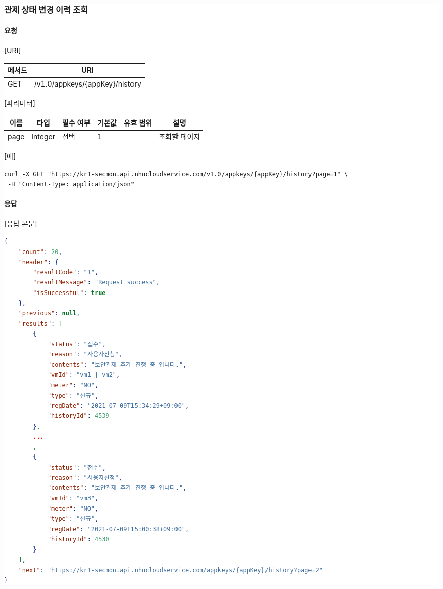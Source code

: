 ### 관제 상태 변경 이력 조회

#### 요청

[URI]

| 메서드 | URI |
| --- | --- |
| GET | /v1.0/appkeys/{appKey}/history |

[파라미터]

| 이름 | 타입 | 필수 여부 | 기본값 | 유효 범위 | 설명 |
| --- | --- | --- | --- | --- | --- |
| page | Integer | 선택 | 1 |  | 조회할 페이지 |

[예]

```
curl -X GET "https://kr1-secmon.api.nhncloudservice.com/v1.0/appkeys/{appKey}/history?page=1" \
 -H "Content-Type: application/json"
```

#### 응답

[응답 본문]

``` json
{
    "count": 20,
    "header": {
        "resultCode": "1",
        "resultMessage": "Request success",
        "isSuccessful": true
    },
    "previous": null,
    "results": [
        {
            "status": "접수",
            "reason": "사용자신청",
            "contents": "보안관제 추가 진행 중 입니다.",
            "vmId": "vm1 | vm2",
            "meter": "NO",
            "type": "신규",
            "regDate": "2021-07-09T15:34:29+09:00",
            "historyId": 4539
        },
        ...
        ,
        {
            "status": "접수",
            "reason": "사용자신청",
            "contents": "보안관제 추가 진행 중 입니다.",
            "vmId": "vm3",
            "meter": "NO",
            "type": "신규",
            "regDate": "2021-07-09T15:00:38+09:00",
            "historyId": 4530
        }
    ],
    "next": "https://kr1-secmon.api.nhncloudservice.com/appkeys/{appKey}/history?page=2"
}
```
